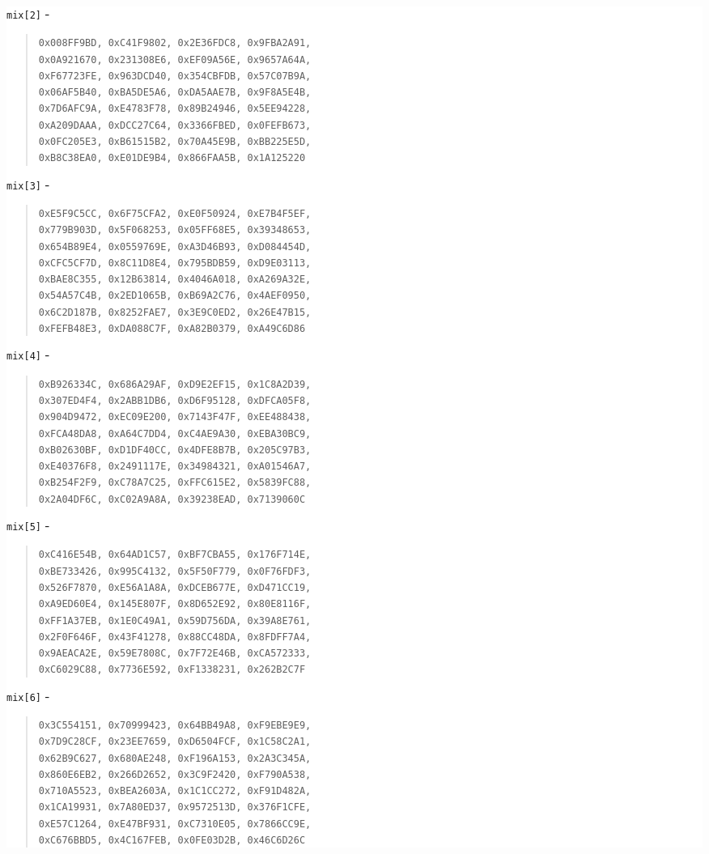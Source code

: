 `mix[2]` -

> ```text
> 0x008FF9BD, 0xC41F9802, 0x2E36FDC8, 0x9FBA2A91,
> 0x0A921670, 0x231308E6, 0xEF09A56E, 0x9657A64A,
> 0xF67723FE, 0x963DCD40, 0x354CBFDB, 0x57C07B9A,
> 0x06AF5B40, 0xBA5DE5A6, 0xDA5AAE7B, 0x9F8A5E4B,
> 0x7D6AFC9A, 0xE4783F78, 0x89B24946, 0x5EE94228,
> 0xA209DAAA, 0xDCC27C64, 0x3366FBED, 0x0FEFB673,
> 0x0FC205E3, 0xB61515B2, 0x70A45E9B, 0xBB225E5D,
> 0xB8C38EA0, 0xE01DE9B4, 0x866FAA5B, 0x1A125220
> ```

`mix[3]` -

> ```text
> 0xE5F9C5CC, 0x6F75CFA2, 0xE0F50924, 0xE7B4F5EF,
> 0x779B903D, 0x5F068253, 0x05FF68E5, 0x39348653,
> 0x654B89E4, 0x0559769E, 0xA3D46B93, 0xD084454D,
> 0xCFC5CF7D, 0x8C11D8E4, 0x795BDB59, 0xD9E03113,
> 0xBAE8C355, 0x12B63814, 0x4046A018, 0xA269A32E,
> 0x54A57C4B, 0x2ED1065B, 0xB69A2C76, 0x4AEF0950,
> 0x6C2D187B, 0x8252FAE7, 0x3E9C0ED2, 0x26E47B15,
> 0xFEFB48E3, 0xDA088C7F, 0xA82B0379, 0xA49C6D86
> ```

`mix[4]` -

> ```text
> 0xB926334C, 0x686A29AF, 0xD9E2EF15, 0x1C8A2D39,
> 0x307ED4F4, 0x2ABB1DB6, 0xD6F95128, 0xDFCA05F8,
> 0x904D9472, 0xEC09E200, 0x7143F47F, 0xEE488438,
> 0xFCA48DA8, 0xA64C7DD4, 0xC4AE9A30, 0xEBA30BC9,
> 0xB02630BF, 0xD1DF40CC, 0x4DFE8B7B, 0x205C97B3,
> 0xE40376F8, 0x2491117E, 0x34984321, 0xA01546A7,
> 0xB254F2F9, 0xC78A7C25, 0xFFC615E2, 0x5839FC88,
> 0x2A04DF6C, 0xC02A9A8A, 0x39238EAD, 0x7139060C
> ```

`mix[5]` -

> ```text
> 0xC416E54B, 0x64AD1C57, 0xBF7CBA55, 0x176F714E,
> 0xBE733426, 0x995C4132, 0x5F50F779, 0x0F76FDF3,
> 0x526F7870, 0xE56A1A8A, 0xDCEB677E, 0xD471CC19,
> 0xA9ED60E4, 0x145E807F, 0x8D652E92, 0x80E8116F,
> 0xFF1A37EB, 0x1E0C49A1, 0x59D756DA, 0x39A8E761,
> 0x2F0F646F, 0x43F41278, 0x88CC48DA, 0x8FDFF7A4,
> 0x9AEACA2E, 0x59E7808C, 0x7F72E46B, 0xCA572333,
> 0xC6029C88, 0x7736E592, 0xF1338231, 0x262B2C7F
> ```

`mix[6]` -

> ```text
> 0x3C554151, 0x70999423, 0x64BB49A8, 0xF9EBE9E9,
> 0x7D9C28CF, 0x23EE7659, 0xD6504FCF, 0x1C58C2A1,
> 0x62B9C627, 0x680AE248, 0xF196A153, 0x2A3C345A,
> 0x860E6EB2, 0x266D2652, 0x3C9F2420, 0xF790A538,
> 0x710A5523, 0xBEA2603A, 0x1C1CC272, 0xF91D482A,
> 0x1CA19931, 0x7A80ED37, 0x9572513D, 0x376F1CFE,
> 0xE57C1264, 0xE47BF931, 0xC7310E05, 0x7866CC9E,
> 0xC676BBD5, 0x4C167FEB, 0x0FE03D2B, 0x46C6D26C
> ```
